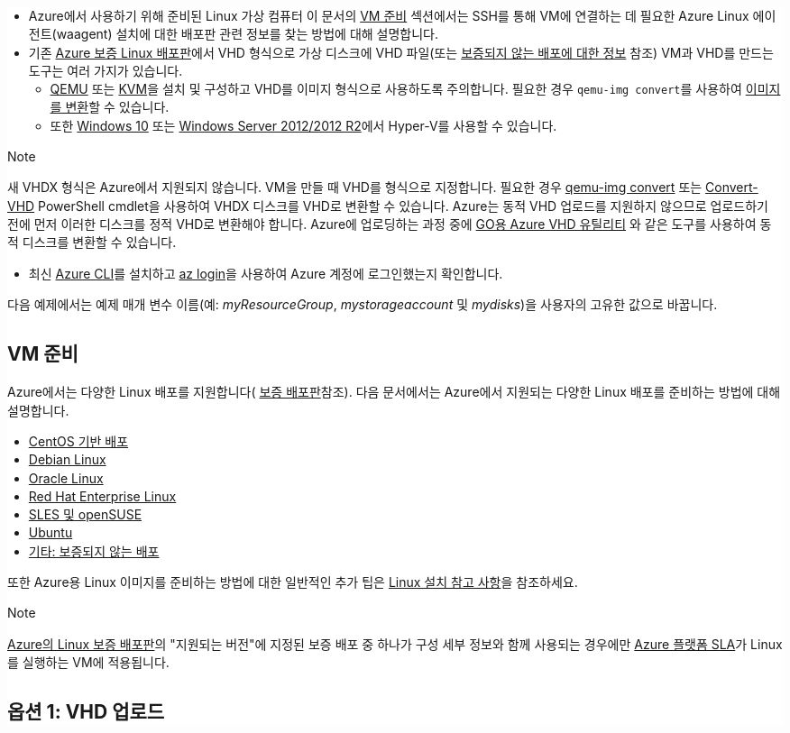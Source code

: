* Azure에서 사용하기 위해 준비된 Linux 가상 컴퓨터 이 문서의 [VM 준비](#prepare-the-vm) 섹션에서는 SSH를 통해 VM에 연결하는 데 필요한 Azure Linux 에이전트(waagent) 설치에 대한 배포판 관련 정보를 찾는 방법에 대해 설명합니다.
* 기존 [Azure 보증 Linux 배포판](endorsed-distros.md?toc=%2fazure%2fvirtual-machines%2flinux%2ftoc.json)에서 VHD 형식으로 가상 디스크에 VHD 파일(또는 [보증되지 않는 배포에 대한 정보](create-upload-generic.md?toc=%2fazure%2fvirtual-machines%2flinux%2ftoc.json) 참조) VM과 VHD를 만드는 도구는 여러 가지가 있습니다.
  * [QEMU](https://en.wikibooks.org/wiki/QEMU/Installing_QEMU) 또는 [KVM](https://www.linux-kvm.org/page/RunningKVM)을 설치 및 구성하고 VHD를 이미지 형식으로 사용하도록 주의합니다. 필요한 경우 `qemu-img convert`를 사용하여 [이미지를 변환](https://en.wikibooks.org/wiki/QEMU/Images#Converting_image_formats)할 수 있습니다.
  * 또한 [Windows 10](https://msdn.microsoft.com/virtualization/hyperv_on_windows/quick_start/walkthrough_install) 또는 [Windows Server 2012/2012 R2](https://technet.microsoft.com/library/hh846766.aspx)에서 Hyper-V를 사용할 수 있습니다.

> [!NOTE]
> 새 VHDX 형식은 Azure에서 지원되지 않습니다. VM을 만들 때 VHD를 형식으로 지정합니다. 필요한 경우 [qemu-img convert](https://en.wikibooks.org/wiki/QEMU/Images#Converting_image_formats) 또는 [Convert-VHD](https://technet.microsoft.com/library/hh848454.aspx) PowerShell cmdlet을 사용하여 VHDX 디스크를 VHD로 변환할 수 있습니다. Azure는 동적 VHD 업로드를 지원하지 않으므로 업로드하기 전에 먼저 이러한 디스크를 정적 VHD로 변환해야 합니다. Azure에 업로딩하는 과정 중에 [GO용 Azure VHD 유틸리티](https://github.com/Microsoft/azure-vhd-utils-for-go) 와 같은 도구를 사용하여 동적 디스크를 변환할 수 있습니다.
> 
> 


* 최신 [Azure CLI](/cli/azure/install-az-cli2)를 설치하고 [az login](/cli/azure/reference-index#az-login)을 사용하여 Azure 계정에 로그인했는지 확인합니다.

다음 예제에서는 예제 매개 변수 이름(예: *myResourceGroup*, *mystorageaccount* 및 *mydisks*)을 사용자의 고유한 값으로 바꿉니다.

<a id="prepimage"> </a>

## <a name="prepare-the-vm"></a>VM 준비

Azure에서는 다양한 Linux 배포를 지원합니다( [보증 배포판](endorsed-distros.md?toc=%2fazure%2fvirtual-machines%2flinux%2ftoc.json)참조). 다음 문서에서는 Azure에서 지원되는 다양한 Linux 배포를 준비하는 방법에 대해 설명합니다.

* [CentOS 기반 배포](create-upload-centos.md?toc=%2fazure%2fvirtual-machines%2flinux%2ftoc.json)
* [Debian Linux](debian-create-upload-vhd.md?toc=%2fazure%2fvirtual-machines%2flinux%2ftoc.json)
* [Oracle Linux](oracle-create-upload-vhd.md?toc=%2fazure%2fvirtual-machines%2flinux%2ftoc.json)
* [Red Hat Enterprise Linux](redhat-create-upload-vhd.md?toc=%2fazure%2fvirtual-machines%2flinux%2ftoc.json)
* [SLES 및 openSUSE](suse-create-upload-vhd.md?toc=%2fazure%2fvirtual-machines%2flinux%2ftoc.json)
* [Ubuntu](create-upload-ubuntu.md?toc=%2fazure%2fvirtual-machines%2flinux%2ftoc.json)
* [기타: 보증되지 않는 배포](create-upload-generic.md?toc=%2fazure%2fvirtual-machines%2flinux%2ftoc.json)

또한 Azure용 Linux 이미지를 준비하는 방법에 대한 일반적인 추가 팁은 [Linux 설치 참고 사항](create-upload-generic.md#general-linux-installation-notes)을 참조하세요.

> [!NOTE]
> [Azure의 Linux 보증 배포판](endorsed-distros.md?toc=%2fazure%2fvirtual-machines%2flinux%2ftoc.json)의 "지원되는 버전"에 지정된 보증 배포 중 하나가 구성 세부 정보와 함께 사용되는 경우에만 [Azure 플랫폼 SLA](https://azure.microsoft.com/support/legal/sla/virtual-machines/)가 Linux를 실행하는 VM에 적용됩니다.
> 
> 

## <a name="option-1-upload-a-vhd"></a>옵션 1: VHD 업로드
